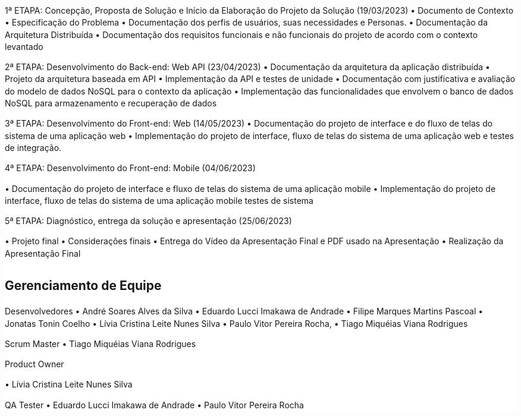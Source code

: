 1ª ETAPA: Concepção, Proposta de Solução e Início da Elaboração do Projeto da Solução  (19/03/2023)
•	Documento de Contexto
•	Especificação do Problema
•	Documentação dos perfis de usuários, suas necessidades e Personas.
•	Documentação da Arquitetura Distribuída
•	Documentação dos requisitos funcionais e não funcionais do projeto de acordo com o contexto levantado

2ª ETAPA: Desenvolvimento do Back-end:  Web API (23/04/2023)
•	Documentação da arquitetura da aplicação distribuída
•	Projeto da arquitetura baseada em API
•	Implementação da API e testes de unidade
•	Documentação com justificativa e avaliação do modelo de dados NoSQL para o contexto da aplicação
•	Implementação das funcionalidades que envolvem o banco de dados NoSQL para armazenamento e recuperação de dados

3ª ETAPA: Desenvolvimento do Front-end: Web (14/05/2023)
•	Documentação do projeto de interface e do fluxo de telas do sistema de uma aplicação web
•	Implementação do projeto de interface, fluxo de telas do sistema de uma aplicação web e testes de integração.

4ª ETAPA: Desenvolvimento do Front-end: Mobile (04/06/2023)

•	Documentação do projeto de interface e fluxo de telas do sistema de uma aplicação mobile
•	Implementação do projeto de interface, fluxo de telas do sistema de uma aplicação mobile testes de sistema

5ª ETAPA: Diagnóstico, entrega da solução e apresentação (25/06/2023)

•	Projeto final
•	Considerações finais
•	Entrega do Vídeo da Apresentação Final e PDF usado na Apresentação
•	Realização da Apresentação Final


## Gerenciamento de Equipe

Desenvolvedores 
•	André Soares Alves da Silva
•	Eduardo Lucci Imakawa de Andrade
•	Filipe Marques Martins Pascoal
•	Jonatas Tonin Coelho
•	Lívia Cristina Leite Nunes Silva
•	Paulo Vitor Pereira Rocha, 
•	Tiago Miquéias Viana Rodrigues

Scrum Master 
•	Tiago Miquéias Viana Rodrigues

Product Owner

•	Lívia Cristina Leite Nunes Silva


QA Tester
•	Eduardo Lucci Imakawa de Andrade
•	Paulo Vitor Pereira Rocha
